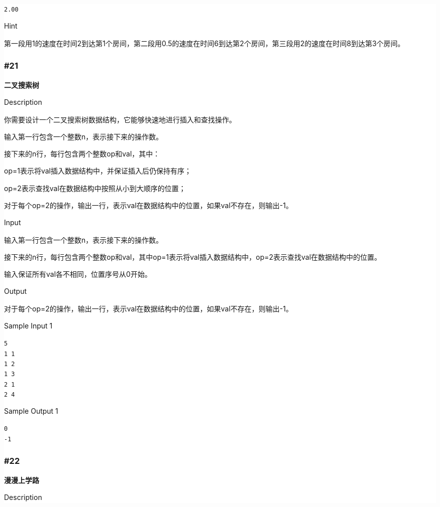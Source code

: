 ```
2.00
```

Hint

第一段用1的速度在时间2到达第1个房间，第二段用0.5的速度在时间6到达第2个房间，第三段用2的速度在时间8到达第3个房间。

### #21

**二叉搜索树**

Description

你需要设计一个二叉搜索树数据结构，它能够快速地进行插入和查找操作。

输入第一行包含一个整数n，表示接下来的操作数。

接下来的n行，每行包含两个整数op和val，其中：

op=1表示将val插入数据结构中，并保证插入后仍保持有序；

op=2表示查找val在数据结构中按照从小到大顺序的位置；

对于每个op=2的操作，输出一行，表示val在数据结构中的位置，如果val不存在，则输出-1。

Input

输入第一行包含一个整数n，表示接下来的操作数。

接下来的n行，每行包含两个整数op和val，其中op=1表示将val插入数据结构中，op=2表示查找val在数据结构中的位置。

输入保证所有val各不相同，位置序号从0开始。

Output

对于每个op=2的操作，输出一行，表示val在数据结构中的位置，如果val不存在，则输出-1。

Sample Input 1 

```
5
1 1
1 2
1 3
2 1
2 4
```

Sample Output 1

```
0
-1
```

### #22

**漫漫上学路**

Description
